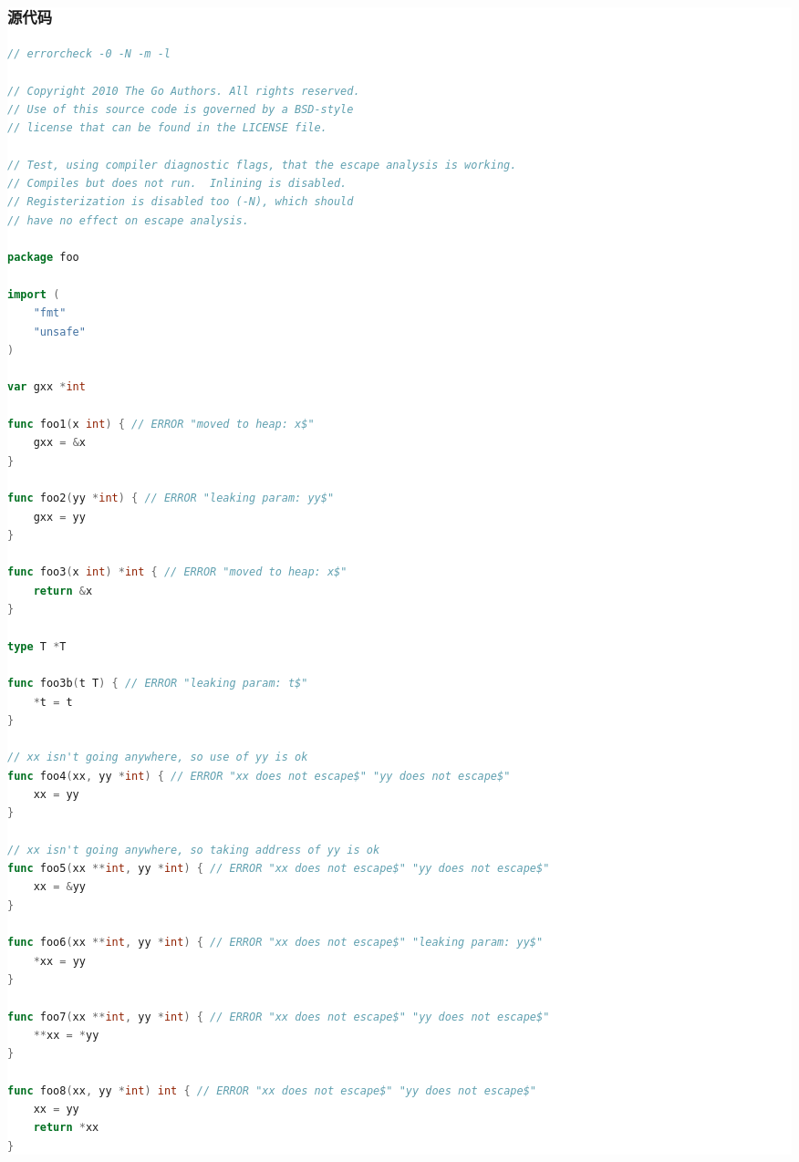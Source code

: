 ### 源代码
```go
// errorcheck -0 -N -m -l

// Copyright 2010 The Go Authors. All rights reserved.
// Use of this source code is governed by a BSD-style
// license that can be found in the LICENSE file.

// Test, using compiler diagnostic flags, that the escape analysis is working.
// Compiles but does not run.  Inlining is disabled.
// Registerization is disabled too (-N), which should
// have no effect on escape analysis.

package foo

import (
	"fmt"
	"unsafe"
)

var gxx *int

func foo1(x int) { // ERROR "moved to heap: x$"
	gxx = &x
}

func foo2(yy *int) { // ERROR "leaking param: yy$"
	gxx = yy
}

func foo3(x int) *int { // ERROR "moved to heap: x$"
	return &x
}

type T *T

func foo3b(t T) { // ERROR "leaking param: t$"
	*t = t
}

// xx isn't going anywhere, so use of yy is ok
func foo4(xx, yy *int) { // ERROR "xx does not escape$" "yy does not escape$"
	xx = yy
}

// xx isn't going anywhere, so taking address of yy is ok
func foo5(xx **int, yy *int) { // ERROR "xx does not escape$" "yy does not escape$"
	xx = &yy
}

func foo6(xx **int, yy *int) { // ERROR "xx does not escape$" "leaking param: yy$"
	*xx = yy
}

func foo7(xx **int, yy *int) { // ERROR "xx does not escape$" "yy does not escape$"
	**xx = *yy
}

func foo8(xx, yy *int) int { // ERROR "xx does not escape$" "yy does not escape$"
	xx = yy
	return *xx
}

```